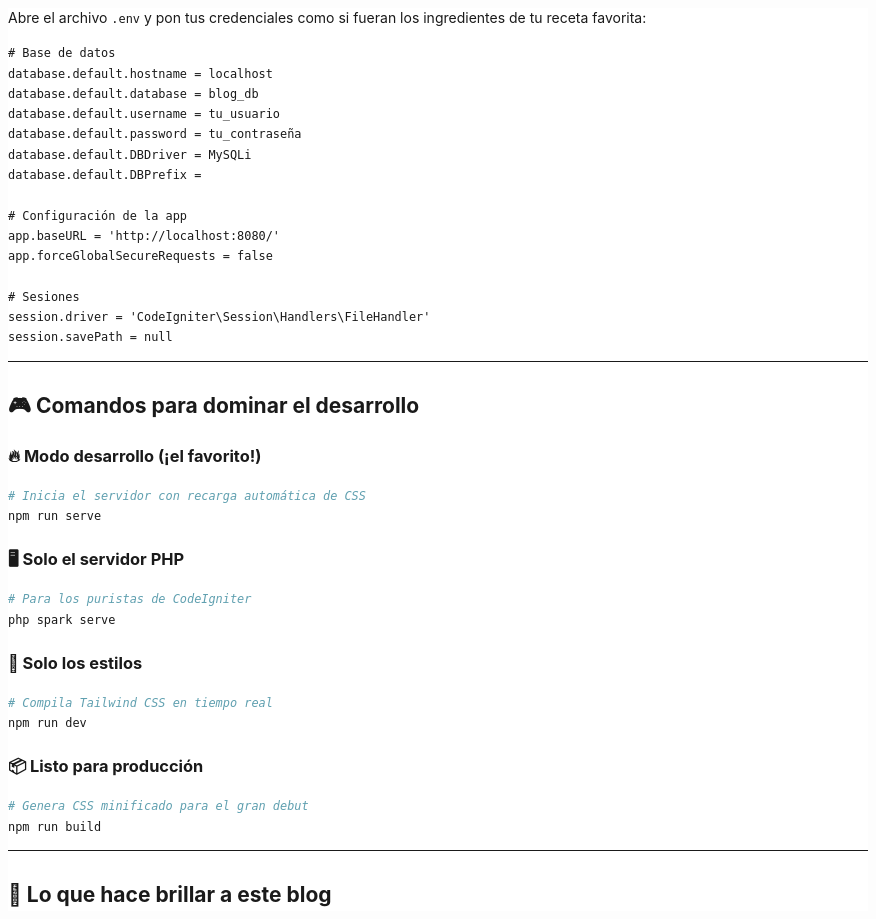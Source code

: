 Abre el archivo `.env` y pon tus credenciales como si fueran los ingredientes de tu receta favorita:

```env
# Base de datos
database.default.hostname = localhost
database.default.database = blog_db
database.default.username = tu_usuario
database.default.password = tu_contraseña
database.default.DBDriver = MySQLi
database.default.DBPrefix = 

# Configuración de la app
app.baseURL = 'http://localhost:8080/'
app.forceGlobalSecureRequests = false

# Sesiones
session.driver = 'CodeIgniter\Session\Handlers\FileHandler'
session.savePath = null
```

---

## 🎮 Comandos para dominar el desarrollo

### 🔥 Modo desarrollo (¡el favorito!)
```bash
# Inicia el servidor con recarga automática de CSS
npm run serve
```

### 🖥️ Solo el servidor PHP
```bash
# Para los puristas de CodeIgniter
php spark serve
```

### 💅 Solo los estilos
```bash
# Compila Tailwind CSS en tiempo real
npm run dev
```

### 📦 Listo para producción
```bash
# Genera CSS minificado para el gran debut
npm run build
```

---

## 🌟 Lo que hace brillar a este blog
